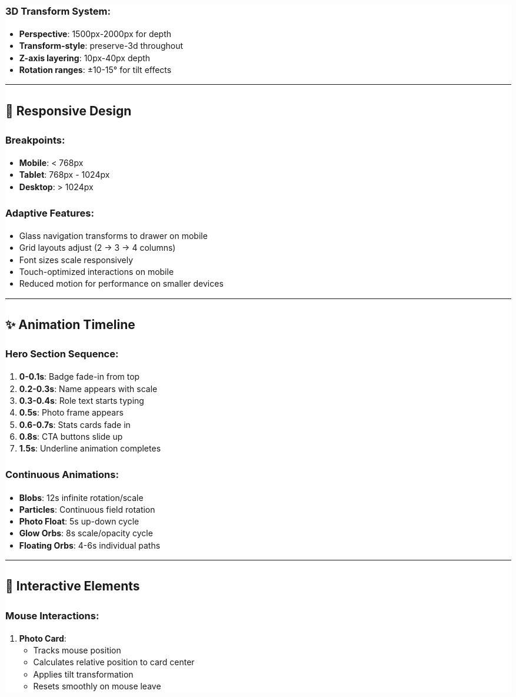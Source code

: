 ### 3D Transform System:
- **Perspective**: 1500px-2000px for depth
- **Transform-style**: preserve-3d throughout
- **Z-axis layering**: 10px-40px depth
- **Rotation ranges**: ±10-15° for tilt effects

---

## 📱 Responsive Design

### Breakpoints:
- **Mobile**: < 768px
- **Tablet**: 768px - 1024px
- **Desktop**: > 1024px

### Adaptive Features:
- Glass navigation transforms to drawer on mobile
- Grid layouts adjust (2 → 3 → 4 columns)
- Font sizes scale responsively
- Touch-optimized interactions on mobile
- Reduced motion for performance on smaller devices

---

## ✨ Animation Timeline

### Hero Section Sequence:
1. **0-0.1s**: Badge fade-in from top
2. **0.2-0.3s**: Name appears with scale
3. **0.3-0.4s**: Role text starts typing
4. **0.5s**: Photo frame appears
5. **0.6-0.7s**: Stats cards fade in
6. **0.8s**: CTA buttons slide up
7. **1.5s**: Underline animation completes

### Continuous Animations:
- **Blobs**: 12s infinite rotation/scale
- **Particles**: Continuous field rotation
- **Photo Float**: 5s up-down cycle
- **Glow Orbs**: 8s scale/opacity cycle
- **Floating Orbs**: 4-6s individual paths

---

## 🎯 Interactive Elements

### Mouse Interactions:
1. **Photo Card**:
   - Tracks mouse position
   - Calculates relative position to card center
   - Applies tilt transformation
   - Resets smoothly on mouse leave
